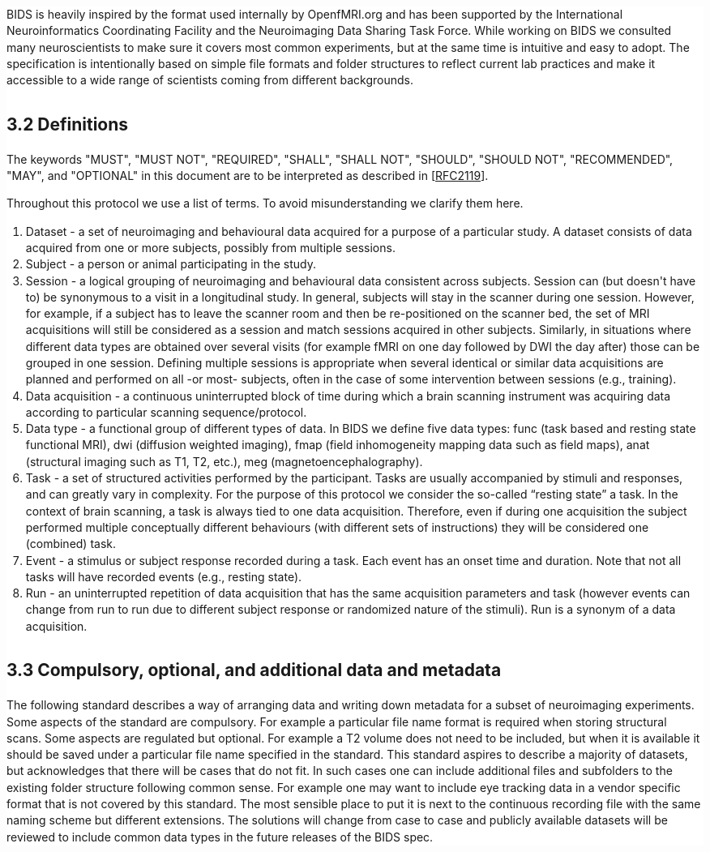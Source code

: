 BIDS is heavily inspired by the format used internally by OpenfMRI.org and has been supported by the International Neuroinformatics Coordinating Facility and the Neuroimaging Data Sharing Task Force. While working on BIDS we consulted many neuroscientists to make sure it covers most common experiments, but at the same time is intuitive and easy to adopt. The specification is intentionally based on simple file formats and folder structures to reflect current lab practices and make it accessible to a wide range of scientists coming from different backgrounds.

3.2 Definitions
-------------------

The keywords "MUST", "MUST NOT", "REQUIRED", "SHALL", "SHALL NOT",
"SHOULD", "SHOULD NOT", "RECOMMENDED", "MAY", and "OPTIONAL" in this document are to be interpreted as described in
[[RFC2119](https://www.ietf.org/rfc/rfc2119.txt)].

Throughout this protocol we use a list of terms. To avoid misunderstanding we clarify them here.

1.  Dataset - a set of neuroimaging and behavioural data acquired for a purpose of a particular study. A dataset consists of data acquired from one or more subjects, possibly from multiple sessions.
2.  Subject - a person or animal participating in the study.
3.  Session - a logical grouping of neuroimaging and behavioural data consistent across subjects. Session can (but doesn't have to) be synonymous to a visit in a longitudinal study. In general, subjects will stay in the scanner during one session. However, for example, if a subject has to leave the scanner room and then be re-positioned on the scanner bed, the set of MRI acquisitions will still be considered as a session and match sessions acquired in other subjects. Similarly, in situations where different data types are obtained over several visits (for example fMRI on one day followed by DWI the day after) those can be grouped in one session. Defining multiple sessions is appropriate when several identical or similar data acquisitions are planned and performed on all -or most- subjects, often in the case of some intervention between sessions (e.g., training).
4.  Data acquisition - a continuous uninterrupted block of time during which a brain scanning instrument was acquiring data according to particular scanning sequence/protocol.
5.  Data type - a functional group of different types of  data. In BIDS we define five data types: func (task based and resting state functional MRI), dwi (diffusion weighted imaging), fmap (field inhomogeneity mapping data such as field maps), anat (structural imaging such as T1, T2, etc.), meg (magnetoencephalography).
6.  Task - a set of structured activities performed by the participant. Tasks are usually accompanied by stimuli and responses, and can greatly vary in complexity. For the purpose of this protocol we consider the so-called “resting state” a task. In the context of brain scanning, a task is always tied to one data acquisition. Therefore, even if during one acquisition the subject performed multiple conceptually different behaviours (with different sets of instructions) they will be considered one (combined) task.
7.  Event - a stimulus or subject response recorded during a task. Each event has an onset time and duration. Note that not all tasks will have recorded events (e.g., resting state).
8.  Run - an uninterrupted repetition of data acquisition that has the same acquisition parameters and task (however events can change from run to run due to different subject response or randomized nature of the stimuli). Run is a synonym of a data acquisition.

3.3 Compulsory, optional, and additional data and metadata
----------------------------------------------------------------------

The following standard describes a way of arranging data and writing down metadata for a subset of neuroimaging experiments. Some aspects of the standard are compulsory. For example a particular file name format is required when storing structural scans. Some aspects are regulated but optional. For example a T2 volume does not need to be included, but when it is available it should be saved under a particular file name specified in the standard.
This standard aspires to describe a majority of datasets, but acknowledges that there will be cases that do not fit. In such cases one can include additional files and subfolders to the existing folder structure following common sense. For example one may want to include eye tracking data in a vendor specific format that is not covered by this standard. The most sensible place to put it is next to the continuous recording file with the same naming scheme but different extensions. The solutions will change from case to case and publicly available datasets will be reviewed to include common data types in the future releases of the BIDS spec.
